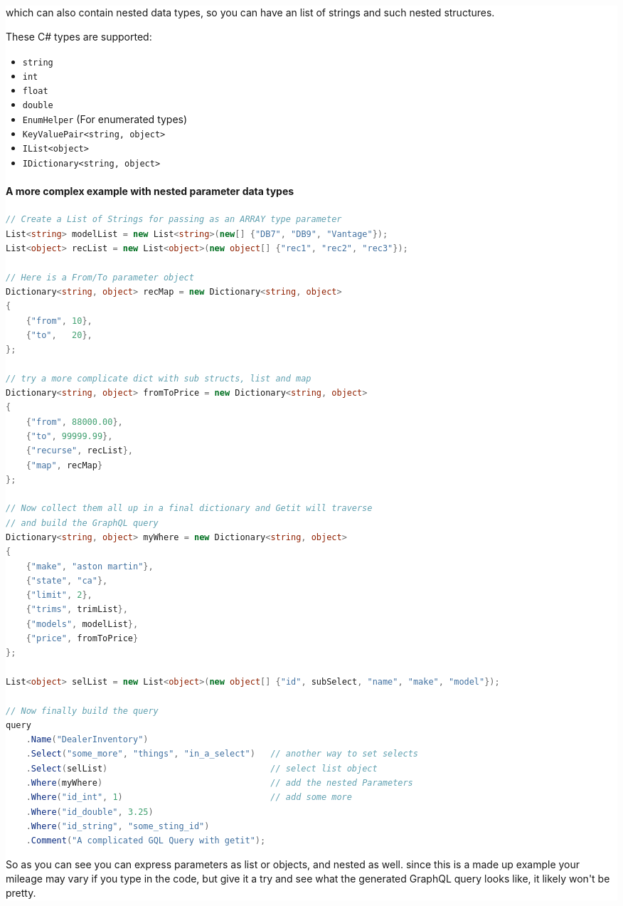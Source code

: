 which can also contain nested data types, so you can have an list of strings 
and such nested structures.

These C# types are supported:
* `string`
* `int`
* `float`
* `double`
* `EnumHelper` (For enumerated types)
* `KeyValuePair<string, object>`
* `IList<object>`
* `IDictionary<string, object>`

#### A more complex example with nested parameter data types
```csharp
// Create a List of Strings for passing as an ARRAY type parameter
List<string> modelList = new List<string>(new[] {"DB7", "DB9", "Vantage"});
List<object> recList = new List<object>(new object[] {"rec1", "rec2", "rec3"});

// Here is a From/To parameter object
Dictionary<string, object> recMap = new Dictionary<string, object>
{
    {"from", 10},
    {"to",   20},
};

// try a more complicate dict with sub structs, list and map
Dictionary<string, object> fromToPrice = new Dictionary<string, object>
{
    {"from", 88000.00},
    {"to", 99999.99},
    {"recurse", recList},
    {"map", recMap}
};

// Now collect them all up in a final dictionary and Getit will traverse
// and build the GraphQL query
Dictionary<string, object> myWhere = new Dictionary<string, object>
{
    {"make", "aston martin"},
    {"state", "ca"},
    {"limit", 2},
    {"trims", trimList},
    {"models", modelList},
    {"price", fromToPrice}
};

List<object> selList = new List<object>(new object[] {"id", subSelect, "name", "make", "model"});

// Now finally build the query
query
    .Name("DealerInventory")
    .Select("some_more", "things", "in_a_select")   // another way to set selects 
    .Select(selList)                                // select list object
    .Where(myWhere)                                 // add the nested Parameters
    .Where("id_int", 1)                             // add some more
    .Where("id_double", 3.25)
    .Where("id_string", "some_sting_id")
    .Comment("A complicated GQL Query with getit");
```
So as you can see you can express parameters as list or objects, and nested as well. 
since this is a made up example your mileage may vary if you type in the code, but give
it a try and see what the generated GraphQL query looks like, it likely won't be pretty.